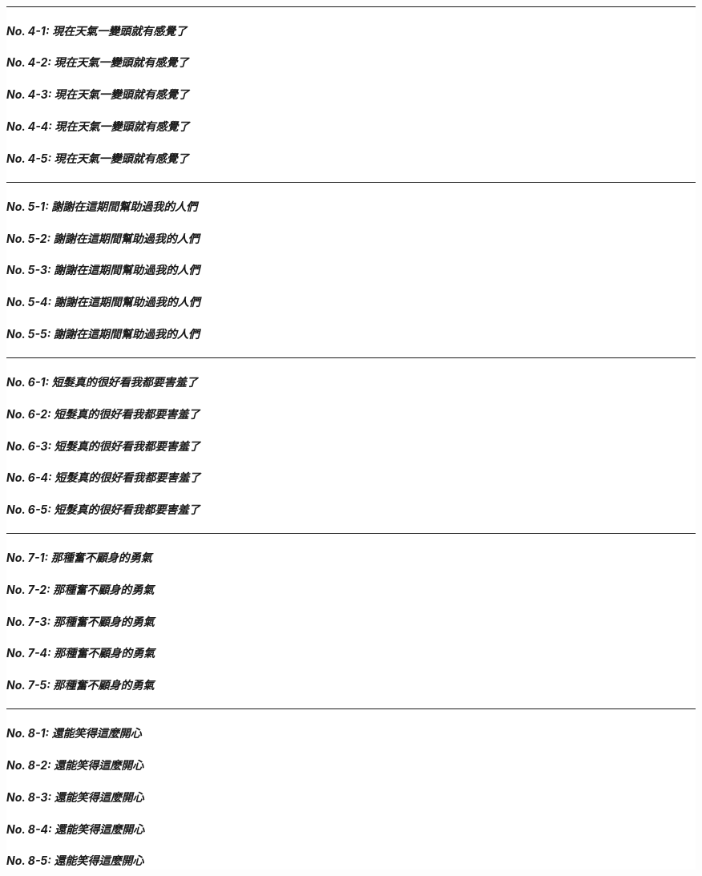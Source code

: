 - - -
#### *No. 4-1: 現在天氣一變頭就有感覺了*
<audio src="MOS_15min/scratch/f05-read-0127_scratch.wav" controls preload></audio>
#### *No. 4-2: 現在天氣一變頭就有感覺了*
<audio src="MOS_15min/share/f05-read-0127_share.wav" controls preload></audio>
#### *No. 4-3: 現在天氣一變頭就有感覺了*
<audio src="MOS_15min/map/f05-read-0127_map.wav" controls preload></audio>
#### *No. 4-4: 現在天氣一變頭就有感覺了*
<audio src="MOS_15min/separate/f05-read-0127_separate.wav" controls preload></audio>
#### *No. 4-5: 現在天氣一變頭就有感覺了*
<audio src="MOS_15min/gt/f05-read-0127_gt.wav" controls preload></audio>
- - -
#### *No. 5-1: 謝謝在這期間幫助過我的人們*
<audio src="MOS_25min/gt/f05-read-0339_gt.wav" controls preload></audio>
#### *No. 5-2: 謝謝在這期間幫助過我的人們*
<audio src="MOS_25min/map/f05-read-0339_map.wav" controls preload></audio>
#### *No. 5-3: 謝謝在這期間幫助過我的人們*
<audio src="MOS_25min/separate/f05-read-0339_separate.wav" controls preload></audio>
#### *No. 5-4: 謝謝在這期間幫助過我的人們*
<audio src="MOS_25min/share/f05-read-0339_share.wav" controls preload></audio>
#### *No. 5-5: 謝謝在這期間幫助過我的人們*
<audio src="MOS_25min/scratch/f05-read-0339_scratch.wav" controls preload></audio>
- - -
#### *No. 6-1: 短髮真的很好看我都要害羞了*
<audio src="MOS_15min/separate/f05-read-0555_separate.wav" controls preload></audio>
#### *No. 6-2: 短髮真的很好看我都要害羞了*
<audio src="MOS_15min/scratch/f05-read-0555_scratch.wav" controls preload></audio>
#### *No. 6-3: 短髮真的很好看我都要害羞了*
<audio src="MOS_15min/map/f05-read-0555_map.wav" controls preload></audio>
#### *No. 6-4: 短髮真的很好看我都要害羞了*
<audio src="MOS_15min/gt/f05-read-0555_gt.wav" controls preload></audio>
#### *No. 6-5: 短髮真的很好看我都要害羞了*
<audio src="MOS_15min/share/f05-read-0555_share.wav" controls preload></audio>
- - -
#### *No. 7-1: 那種奮不顧身的勇氣*
<audio src="MOS_25min/scratch/f05-read-0021_scratch.wav" controls preload></audio>
#### *No. 7-2: 那種奮不顧身的勇氣*
<audio src="MOS_25min/separate/f05-read-0021_separate.wav" controls preload></audio>
#### *No. 7-3: 那種奮不顧身的勇氣*
<audio src="MOS_25min/map/f05-read-0021_map.wav" controls preload></audio>
#### *No. 7-4: 那種奮不顧身的勇氣*
<audio src="MOS_25min/share/f05-read-0021_share.wav" controls preload></audio>
#### *No. 7-5: 那種奮不顧身的勇氣*
<audio src="MOS_25min/gt/f05-read-0021_gt.wav" controls preload></audio>
- - -
#### *No. 8-1: 還能笑得這麼開心*
<audio src="MOS_25min/gt/f05-read-0428_gt.wav" controls preload></audio>
#### *No. 8-2: 還能笑得這麼開心*
<audio src="MOS_25min/share/f05-read-0428_share.wav" controls preload></audio>
#### *No. 8-3: 還能笑得這麼開心*
<audio src="MOS_25min/separate/f05-read-0428_separate.wav" controls preload></audio>
#### *No. 8-4: 還能笑得這麼開心*
<audio src="MOS_25min/map/f05-read-0428_map.wav" controls preload></audio>
#### *No. 8-5: 還能笑得這麼開心*